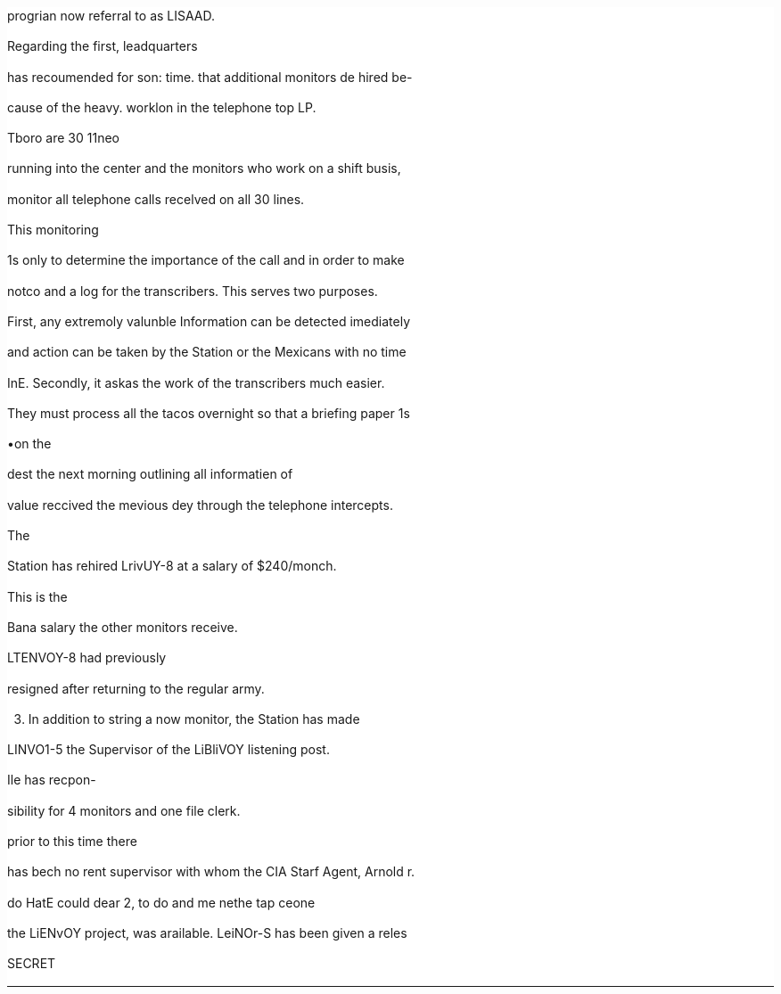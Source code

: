 progrian now referral to as LISAAD.

Regarding the first, leadquarters

has recoumended for son: time. that additional monitors de hired be-

cause of the heavy. worklon in the telephone top LP.

Tboro are 30 11neo

running into the center and the monitors who work on a shift busis,

monitor all telephone calls recelved on all 30 lines.

This monitoring

1s only to determine the importance of the call and in order to make

notco and a log for the transcribers. This serves two purposes.

First, any extremoly valunble Information can be detected imediately

and action can be taken by the Station or the Mexicans with no time

InE. Secondly, it askas the work of the transcribers much easier.

They must process all the tacos overnight so that a briefing paper 1s

•on the

dest the next morning outlining all informatien of

value reccived the mevious dey through the telephone intercepts.

The

Station has rehired LrivUY-8 at a salary of $240/monch.

This is the

Bana salary the other monitors receive.

LTENVOY-8 had previously

resigned after returning to the regular army.

3. In addition to string a now monitor, the Station has made

LINVO1-5 the Supervisor of the LiBliVOY listening post.

Ile has recpon-

sibility for 4 monitors and one file clerk.

prior to this time there

has bech no rent supervisor with whom the CIA Starf Agent, Arnold r.

do HatE could dear 2, to do and me nethe tap ceone

the LiENvOY project, was arailable. LeiNOr-S has been given a reles

SECRET

---
